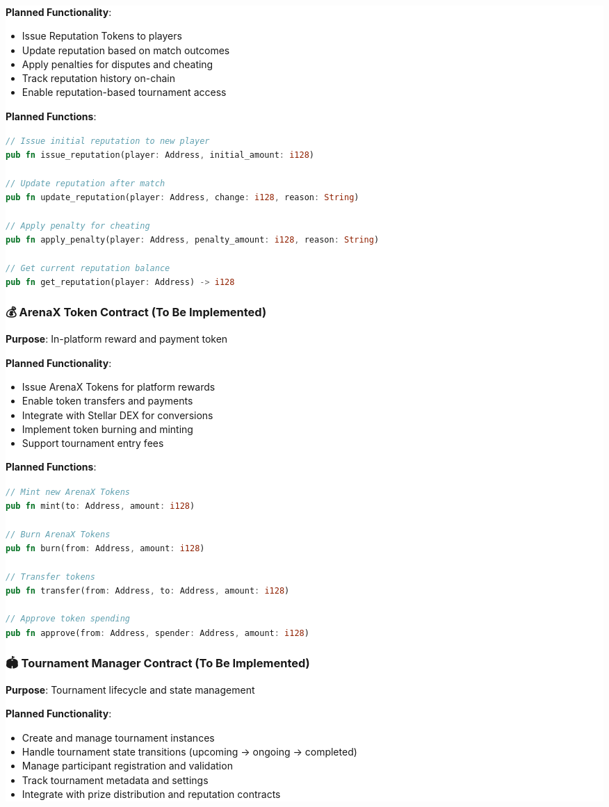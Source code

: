 **Planned Functionality**:
- Issue Reputation Tokens to players
- Update reputation based on match outcomes
- Apply penalties for disputes and cheating
- Track reputation history on-chain
- Enable reputation-based tournament access

**Planned Functions**:
```rust
// Issue initial reputation to new player
pub fn issue_reputation(player: Address, initial_amount: i128)

// Update reputation after match
pub fn update_reputation(player: Address, change: i128, reason: String)

// Apply penalty for cheating
pub fn apply_penalty(player: Address, penalty_amount: i128, reason: String)

// Get current reputation balance
pub fn get_reputation(player: Address) -> i128
```

### 💰 ArenaX Token Contract (To Be Implemented)

**Purpose**: In-platform reward and payment token

**Planned Functionality**:
- Issue ArenaX Tokens for platform rewards
- Enable token transfers and payments
- Integrate with Stellar DEX for conversions
- Implement token burning and minting
- Support tournament entry fees

**Planned Functions**:
```rust
// Mint new ArenaX Tokens
pub fn mint(to: Address, amount: i128)

// Burn ArenaX Tokens
pub fn burn(from: Address, amount: i128)

// Transfer tokens
pub fn transfer(from: Address, to: Address, amount: i128)

// Approve token spending
pub fn approve(from: Address, spender: Address, amount: i128)
```

### 🏟️ Tournament Manager Contract (To Be Implemented)

**Purpose**: Tournament lifecycle and state management

**Planned Functionality**:
- Create and manage tournament instances
- Handle tournament state transitions (upcoming → ongoing → completed)
- Manage participant registration and validation
- Track tournament metadata and settings
- Integrate with prize distribution and reputation contracts
